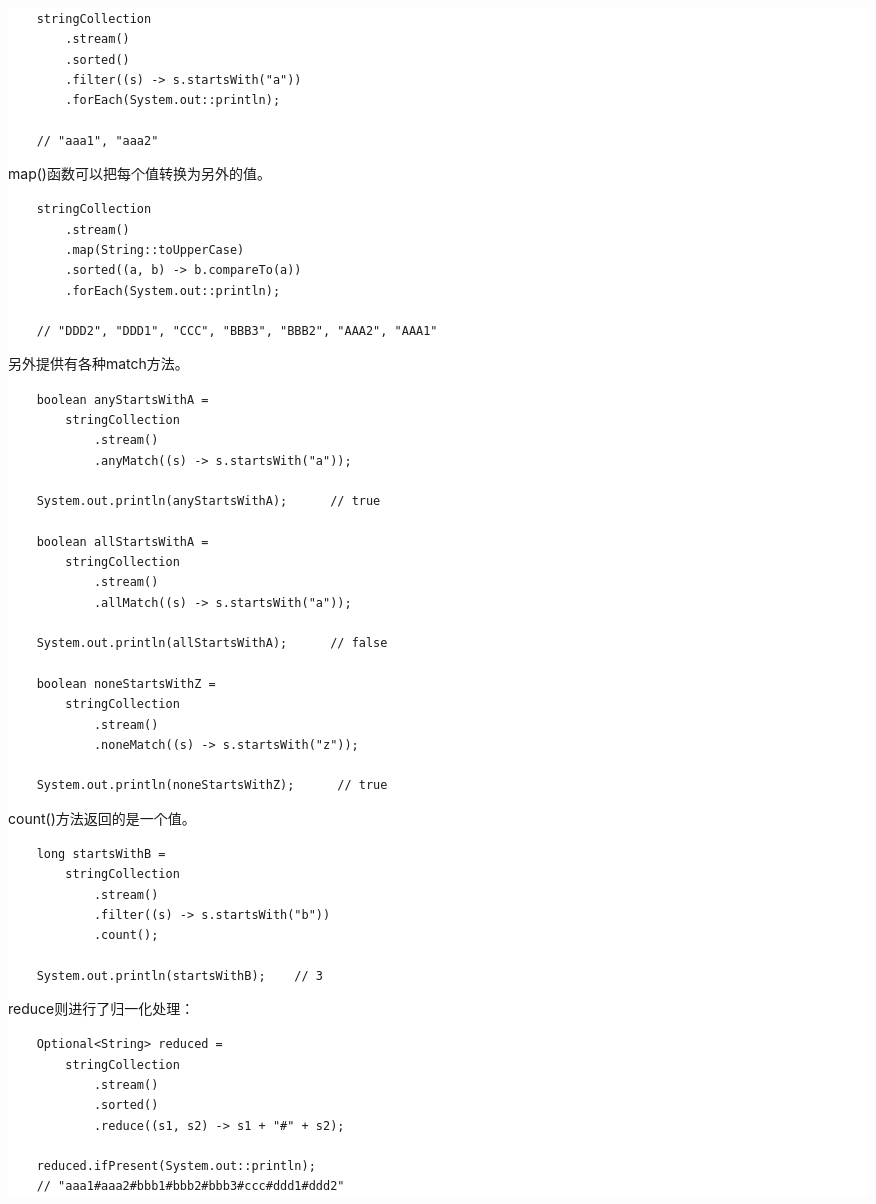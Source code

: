         stringCollection
            .stream()
            .sorted()
            .filter((s) -> s.startsWith("a"))
            .forEach(System.out::println);

        // "aaa1", "aaa2"
map()函数可以把每个值转换为另外的值。

        stringCollection
            .stream()
            .map(String::toUpperCase)
            .sorted((a, b) -> b.compareTo(a))
            .forEach(System.out::println);

        // "DDD2", "DDD1", "CCC", "BBB3", "BBB2", "AAA2", "AAA1"        
另外提供有各种match方法。

        boolean anyStartsWithA =
            stringCollection
                .stream()
                .anyMatch((s) -> s.startsWith("a"));

        System.out.println(anyStartsWithA);      // true

        boolean allStartsWithA =
            stringCollection
                .stream()
                .allMatch((s) -> s.startsWith("a"));

        System.out.println(allStartsWithA);      // false

        boolean noneStartsWithZ =
            stringCollection
                .stream()
                .noneMatch((s) -> s.startsWith("z"));

        System.out.println(noneStartsWithZ);      // true
count()方法返回的是一个值。

        long startsWithB =
            stringCollection
                .stream()
                .filter((s) -> s.startsWith("b"))
                .count();

        System.out.println(startsWithB);    // 3        
reduce则进行了归一化处理：

        Optional<String> reduced =
            stringCollection
                .stream()
                .sorted()
                .reduce((s1, s2) -> s1 + "#" + s2);

        reduced.ifPresent(System.out::println);
        // "aaa1#aaa2#bbb1#bbb2#bbb3#ccc#ddd1#ddd2"
        